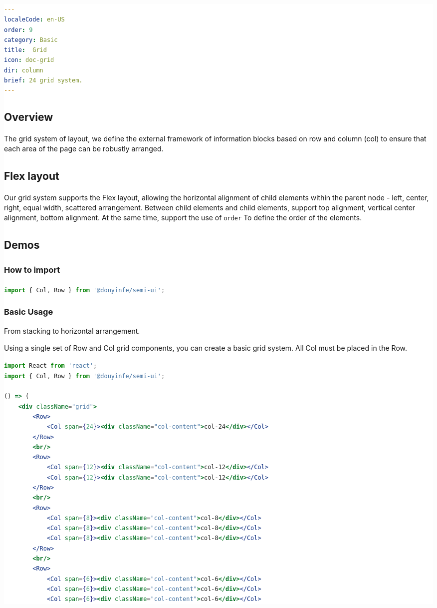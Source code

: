 ```yaml
---
localeCode: en-US
order: 9
category: Basic
title:  Grid
icon: doc-grid
dir: column
brief: 24 grid system.
---
```



## Overview

The grid system of layout, we define the external framework of information blocks based on row and column (col) to ensure that each area of the page can be robustly arranged.

## Flex layout

Our grid system supports the Flex layout, allowing the horizontal alignment of child elements within the parent node - left, center, right, equal width, scattered arrangement. Between child elements and child elements, support top alignment, vertical center alignment, bottom alignment. At the same time, support the use of `order` To define the order of the elements.

## Demos

### How to import

```jsx import
import { Col, Row } from '@douyinfe/semi-ui';
```
### Basic Usage

From stacking to horizontal arrangement.

Using a single set of Row and Col grid components, you can create a basic grid system. All Col must be placed in the Row.

```jsx live=true dir="column"
import React from 'react';
import { Col, Row } from '@douyinfe/semi-ui';

() => (
    <div className="grid">
        <Row>
            <Col span={24}><div className="col-content">col-24</div></Col>
        </Row>
        <br/>
        <Row>
            <Col span={12}><div className="col-content">col-12</div></Col>
            <Col span={12}><div className="col-content">col-12</div></Col>
        </Row>
        <br/>
        <Row>
            <Col span={8}><div className="col-content">col-8</div></Col>
            <Col span={8}><div className="col-content">col-8</div></Col>
            <Col span={8}><div className="col-content">col-8</div></Col>
        </Row>
        <br/>
        <Row>
            <Col span={6}><div className="col-content">col-6</div></Col>
            <Col span={6}><div className="col-content">col-6</div></Col>
            <Col span={6}><div className="col-content">col-6</div></Col>
```